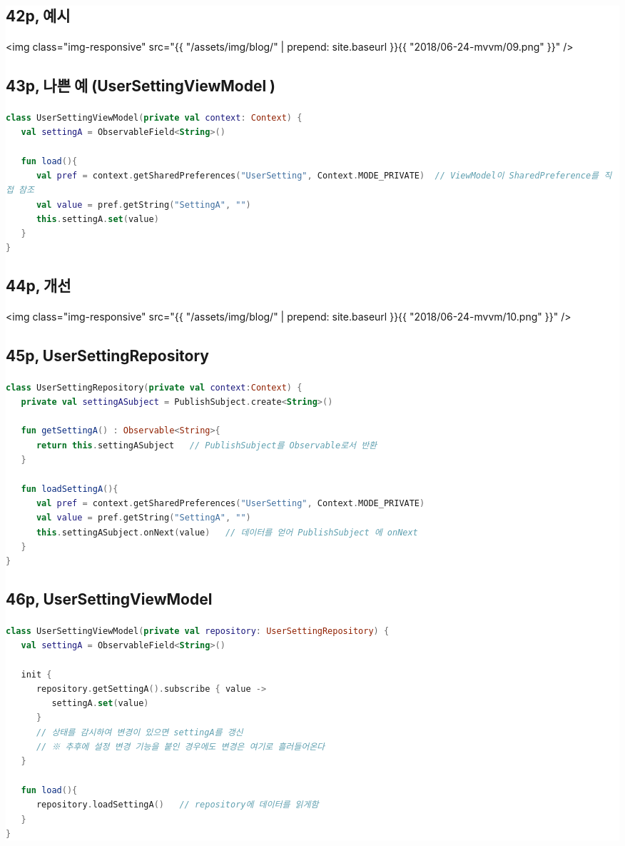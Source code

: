 ## 42p, 예시

<img class="img-responsive" src="{{ "/assets/img/blog/" | prepend: site.baseurl }}{{ "2018/06-24-mvvm/09.png" }}" />

## 43p, 나쁜 예 (UserSettingViewModel )

```kotlin
class UserSettingViewModel(private val context: Context) {
   val settingA = ObservableField<String>()

   fun load(){
      val pref = context.getSharedPreferences("UserSetting", Context.MODE_PRIVATE)  // ViewModel이 SharedPreference를 직접 참조
      val value = pref.getString("SettingA", "")
      this.settingA.set(value)
   }
}
```

## 44p, 개선

<img class="img-responsive" src="{{ "/assets/img/blog/" | prepend: site.baseurl }}{{ "2018/06-24-mvvm/10.png" }}" />

## 45p, UserSettingRepository 

```kotlin
class UserSettingRepository(private val context:Context) {
   private val settingASubject = PublishSubject.create<String>()
    
   fun getSettingA() : Observable<String>{
      return this.settingASubject   // PublishSubject를 Observable로서 반환
   }

   fun loadSettingA(){
      val pref = context.getSharedPreferences("UserSetting", Context.MODE_PRIVATE)
      val value = pref.getString("SettingA", "")
      this.settingASubject.onNext(value)   // 데이터를 얻어 PublishSubject 에 onNext
   }
}
```

## 46p, UserSettingViewModel 

```kotlin
class UserSettingViewModel(private val repository: UserSettingRepository) {
   val settingA = ObservableField<String>()

   init {
      repository.getSettingA().subscribe { value ->
         settingA.set(value)
      }
      // 상태를 감시하여 변경이 있으면 settingA를 갱신
      // ※ 추후에 설정 변경 기능을 붙인 경우에도 변경은 여기로 흘러들어온다
   }

   fun load(){
      repository.loadSettingA()   // repository에 데이터를 읽게함
   }
}
```

